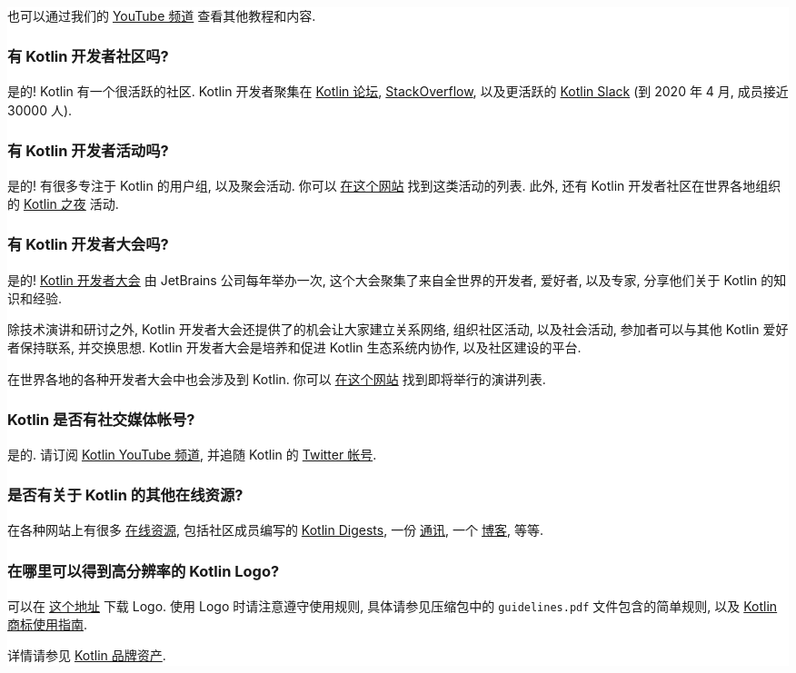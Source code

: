 也可以通过我们的 [YouTube 频道](https://www.youtube.com/c/Kotlin) 查看其他教程和内容.

### 有 Kotlin 开发者社区吗?

是的! Kotlin 有一个很活跃的社区. Kotlin 开发者聚集在 [Kotlin 论坛](https://discuss.kotlinlang.org),
[StackOverflow](https://stackoverflow.com/questions/tagged/kotlin),
以及更活跃的 [Kotlin Slack](https://slack.kotlinlang.org) (到 2020 年 4 月, 成员接近 30000 人).

### 有 Kotlin 开发者活动吗?

是的! 有很多专注于 Kotlin 的用户组, 以及聚会活动. 你可以
[在这个网站](https://kotlinlang.org/user-groups/user-group-list.html)
找到这类活动的列表.
此外, 还有 Kotlin 开发者社区在世界各地组织的
[Kotlin 之夜](https://kotlinlang.org/community/events.html)
活动.

### 有 Kotlin 开发者大会吗?

是的! [Kotlin 开发者大会](https://kotlinconf.com/) 由 JetBrains 公司每年举办一次,
这个大会聚集了来自全世界的开发者, 爱好者, 以及专家, 分享他们关于 Kotlin 的知识和经验.

除技术演讲和研讨之外, Kotlin 开发者大会还提供了的机会让大家建立关系网络, 组织社区活动, 以及社会活动,
参加者可以与其他 Kotlin 爱好者保持联系, 并交换思想.
Kotlin 开发者大会是培养和促进 Kotlin 生态系统内协作, 以及社区建设的平台.

在世界各地的各种开发者大会中也会涉及到 Kotlin.
你可以
[在这个网站](https://kotlinlang.org/community/talks.html?time=upcoming)
找到即将举行的演讲列表.

### Kotlin 是否有社交媒体帐号?

是的.
请订阅 [Kotlin YouTube 频道](https://www.youtube.com/c/Kotlin), 并追随 Kotlin 的 [Twitter 帐号](https://twitter.com/kotlin).

### 是否有关于 Kotlin 的其他在线资源?

在各种网站上有很多 [在线资源](https://kotlinlang.org/community/), 包括社区成员编写的 [Kotlin Digests](https://kotlin.link),
一份 [通讯](http://kotlinweekly.net), 一个 [博客](https://talkingkotlin.com), 等等.

### 在哪里可以得到高分辨率的 Kotlin Logo?

可以在 [这个地址](https://resources.jetbrains.com/storage/products/kotlin/docs/kotlin_logos.zip) 下载 Logo.
使用 Logo 时请注意遵守使用规则, 具体请参见压缩包中的 `guidelines.pdf` 文件包含的简单规则,
以及 [Kotlin 商标使用指南](https://kotlinfoundation.org/guidelines/).

详情请参见 [Kotlin 品牌资产](kotlin-brand-assets.html).
